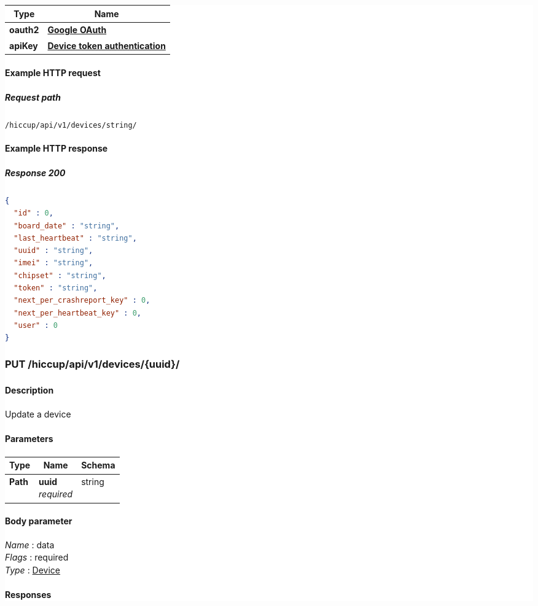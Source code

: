 |Type|Name|
|---|---|
|**oauth2**|**[Google OAuth](#google-oauth)**|
|**apiKey**|**[Device token authentication](#device-token-authentication)**|


#### Example HTTP request

##### Request path
```
/hiccup/api/v1/devices/string/
```


#### Example HTTP response

##### Response 200
```json
{
  "id" : 0,
  "board_date" : "string",
  "last_heartbeat" : "string",
  "uuid" : "string",
  "imei" : "string",
  "chipset" : "string",
  "token" : "string",
  "next_per_crashreport_key" : 0,
  "next_per_heartbeat_key" : 0,
  "user" : 0
}
```


<a name="hiccup_api_v1_devices_update"></a>
### PUT /hiccup/api/v1/devices/{uuid}/

#### Description
Update a device


#### Parameters

|Type|Name|Schema|
|---|---|---|
|**Path**|**uuid**  <br>*required*|string|


#### Body parameter
*Name* : data  
*Flags* : required  
*Type* : [Device](#device)


#### Responses
